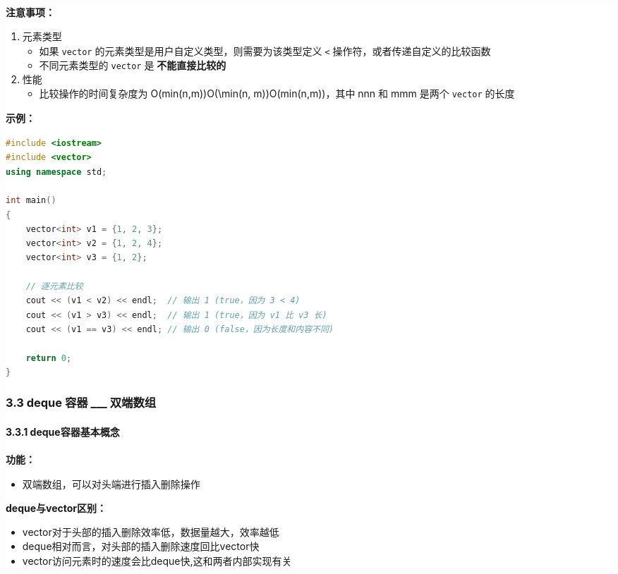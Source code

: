 

**注意事项：**

1. 元素类型
    - 如果 `vector` 的元素类型是用户自定义类型，则需要为该类型定义 `<` 操作符，或者传递自定义的比较函数
    - 不同元素类型的 `vector` 是 **不能直接比较的**
2. 性能
    - 比较操作的时间复杂度为 O(min⁡(n,m))O(\min(n, m))O(min(n,m))，其中 nnn 和 mmm 是两个 `vector` 的长度



**示例：**

```cpp
#include <iostream>
#include <vector>
using namespace std;

int main()
{
    vector<int> v1 = {1, 2, 3};
    vector<int> v2 = {1, 2, 4};
    vector<int> v3 = {1, 2};

    // 逐元素比较
    cout << (v1 < v2) << endl;  // 输出 1 (true，因为 3 < 4)
    cout << (v1 > v3) << endl;  // 输出 1 (true，因为 v1 比 v3 长)
    cout << (v1 == v3) << endl; // 输出 0 (false，因为长度和内容不同)

    return 0;
}

```









### 3.3 deque 容器 ___ 双端数组

#### 3.3.1 deque容器基本概念



**功能：**

* 双端数组，可以对头端进行插入删除操作



**deque与vector区别：**

* vector对于头部的插入删除效率低，数据量越大，效率越低
* deque相对而言，对头部的插入删除速度回比vector快
* vector访问元素时的速度会比deque快,这和两者内部实现有关
